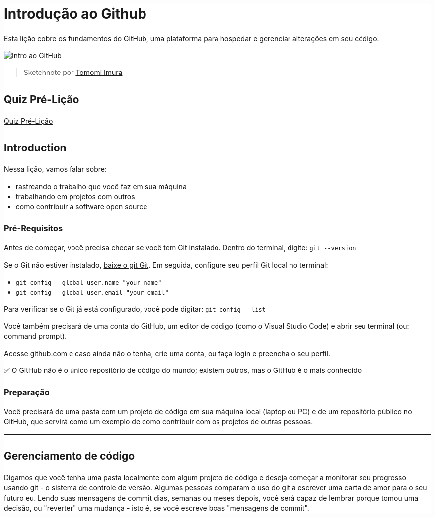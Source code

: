 # Introdução ao Github

Esta lição cobre os fundamentos do GitHub, uma plataforma para hospedar e gerenciar alterações em seu código.

![Intro ao GitHub](images/webdev101-github.png)
> Sketchnote por [Tomomi Imura](https://twitter.com/girlie_mac)

## Quiz Pré-Lição
[Quiz Pré-Lição](https://nice-beach-0fe9e9d0f.azurestaticapps.net/quiz/3)

## Introduction

Nessa lição, vamos falar sobre:

- rastreando o trabalho que você faz em sua máquina
- trabalhando em projetos com outros
- como contribuir a software open source

### Pré-Requisitos

Antes de começar, você precisa checar se você tem Git instalado. Dentro do terminal, digite: 
`git --version`

Se o Git não estiver instalado, [baixe o git Git](https://git-scm.com/downloads). Em seguida, configure seu perfil Git local no terminal:
* `git config --global user.name "your-name"`
* `git config --global user.email "your-email"`

Para verificar se o Git já está configurado, você pode digitar:
`git config --list`

Você também precisará de uma conta do GitHub, um editor de código (como o Visual Studio Code) e abrir seu terminal (ou: command prompt).

Acesse [github.com](https://github.com/) e caso ainda não o tenha, crie uma conta, ou faça login e preencha o seu perfil. 

✅ O GitHub não é o único repositório de código do mundo; existem outros, mas o GitHub é o mais conhecido

### Preparação

Você precisará de uma pasta com um projeto de código em sua máquina local (laptop ou PC) e de um repositório público no GitHub, que servirá como um exemplo de como contribuir com os projetos de outras pessoas.

---

## Gerenciamento de código

Digamos que você tenha uma pasta localmente com algum projeto de código e deseja começar a monitorar seu progresso usando git - o sistema de controle de versão. Algumas pessoas comparam o uso do git a escrever uma carta de amor para o seu futuro eu. Lendo suas mensagens de commit dias, semanas ou meses depois, você será capaz de lembrar porque tomou uma decisão, ou "reverter" uma mudança - isto é, se você escreve boas "mensagens de commit".
